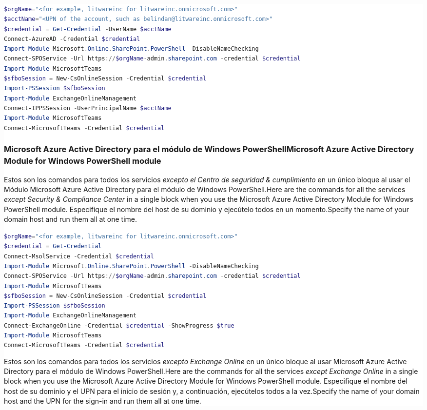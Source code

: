 ```powershell
$orgName="<for example, litwareinc for litwareinc.onmicrosoft.com>"
$acctName="<UPN of the account, such as belindan@litwareinc.onmicrosoft.com>"
$credential = Get-Credential -UserName $acctName
Connect-AzureAD -Credential $credential
Import-Module Microsoft.Online.SharePoint.PowerShell -DisableNameChecking
Connect-SPOService -Url https://$orgName-admin.sharepoint.com -credential $credential
Import-Module MicrosoftTeams
$sfboSession = New-CsOnlineSession -Credential $credential
Import-PSSession $sfboSession
Import-Module ExchangeOnlineManagement
Connect-IPPSSession -UserPrincipalName $acctName
Import-Module MicrosoftTeams
Connect-MicrosoftTeams -Credential $credential
```

### <a name="microsoft-azure-active-directory-module-for-windows-powershell-module"></a><span data-ttu-id="94cc5-165">Microsoft Azure Active Directory para el módulo de Windows PowerShell</span><span class="sxs-lookup"><span data-stu-id="94cc5-165">Microsoft Azure Active Directory Module for Windows PowerShell module</span></span>

<span data-ttu-id="94cc5-166">Estos son los comandos para todos los servicios *excepto el Centro de seguridad &amp; cumplimiento* en un único bloque al usar el Módulo Microsoft Azure Active Directory para el módulo de Windows PowerShell.</span><span class="sxs-lookup"><span data-stu-id="94cc5-166">Here are the commands for all the services *except Security &amp; Compliance Center* in a single block when you use the Microsoft Azure Active Directory Module for Windows PowerShell module.</span></span> <span data-ttu-id="94cc5-167">Especifique el nombre del host de su dominio y ejecútelo todos en un momento.</span><span class="sxs-lookup"><span data-stu-id="94cc5-167">Specify the name of your domain host and run them all at one time.</span></span>
  
```powershell
$orgName="<for example, litwareinc for litwareinc.onmicrosoft.com>"
$credential = Get-Credential
Connect-MsolService -Credential $credential
Import-Module Microsoft.Online.SharePoint.PowerShell -DisableNameChecking
Connect-SPOService -Url https://$orgName-admin.sharepoint.com -credential $credential
Import-Module MicrosoftTeams
$sfboSession = New-CsOnlineSession -Credential $credential
Import-PSSession $sfboSession
Import-Module ExchangeOnlineManagement
Connect-ExchangeOnline -Credential $credential -ShowProgress $true
Import-Module MicrosoftTeams
Connect-MicrosoftTeams -Credential $credential
```

<span data-ttu-id="94cc5-168">Estos son los comandos para todos los servicios *excepto Exchange Online* en un único bloque al usar Microsoft Azure Active Directory para el módulo de Windows PowerShell.</span><span class="sxs-lookup"><span data-stu-id="94cc5-168">Here are the commands for all the services *except Exchange Online* in a single block when you use the Microsoft Azure Active Directory Module for Windows PowerShell module.</span></span> <span data-ttu-id="94cc5-169">Especifique el nombre del host de su dominio y el UPN para el inicio de sesión y, a continuación, ejecútelos todos a la vez.</span><span class="sxs-lookup"><span data-stu-id="94cc5-169">Specify the name of your domain host and the UPN for the sign-in and run them all at one time.</span></span>
  